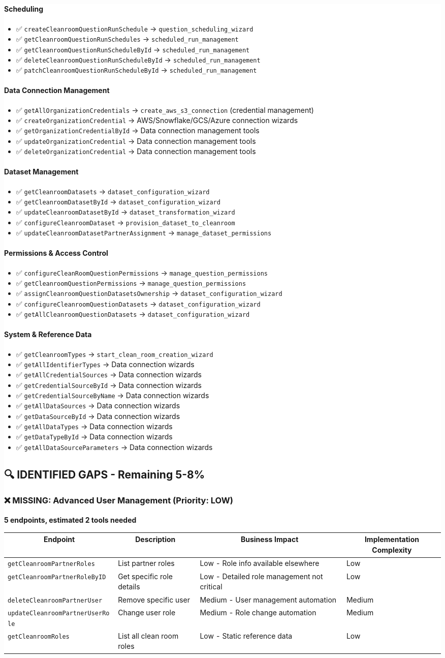 #### Scheduling
- ✅ `createCleanroomQuestionRunSchedule` → `question_scheduling_wizard`
- ✅ `getCleanroomQuestionRunSchedules` → `scheduled_run_management`
- ✅ `getCleanroomQuestionRunScheduleById` → `scheduled_run_management`
- ✅ `deleteCleanroomQuestionRunScheduleById` → `scheduled_run_management`
- ✅ `patchCleanroomQuestionRunScheduleById` → `scheduled_run_management`

#### Data Connection Management
- ✅ `getAllOrganizationCredentials` → `create_aws_s3_connection` (credential management)
- ✅ `createOrganizationCredential` → AWS/Snowflake/GCS/Azure connection wizards
- ✅ `getOrganizationCredentialById` → Data connection management tools
- ✅ `updateOrganizationCredential` → Data connection management tools
- ✅ `deleteOrganizationCredential` → Data connection management tools

#### Dataset Management  
- ✅ `getCleanroomDatasets` → `dataset_configuration_wizard`
- ✅ `getCleanroomDatasetById` → `dataset_configuration_wizard`
- ✅ `updateCleanroomDatasetById` → `dataset_transformation_wizard`
- ✅ `configureCleanroomDataset` → `provision_dataset_to_cleanroom`
- ✅ `updateCleanroomDatasetPartnerAssignment` → `manage_dataset_permissions`

#### Permissions & Access Control
- ✅ `configureCleanRoomQuestionPermissions` → `manage_question_permissions`
- ✅ `getCleanroomQuestionPermissions` → `manage_question_permissions`
- ✅ `assignCleanroomQuestionDatasetsOwnership` → `dataset_configuration_wizard`
- ✅ `configureCleanroomQuestionDatasets` → `dataset_configuration_wizard`
- ✅ `getAllCleanroomQuestionDatasets` → `dataset_configuration_wizard`

#### System & Reference Data
- ✅ `getCleanroomTypes` → `start_clean_room_creation_wizard`
- ✅ `getAllIdentifierTypes` → Data connection wizards
- ✅ `getAllCredentialSources` → Data connection wizards
- ✅ `getCredentialSourceById` → Data connection wizards
- ✅ `getCredentialSourceByName` → Data connection wizards
- ✅ `getAllDataSources` → Data connection wizards
- ✅ `getDataSourceById` → Data connection wizards
- ✅ `getAllDataTypes` → Data connection wizards
- ✅ `getDataTypeById` → Data connection wizards
- ✅ `getAllDataSourceParameters` → Data connection wizards

## 🔍 IDENTIFIED GAPS - Remaining 5-8%

### ❌ MISSING: Advanced User Management (Priority: LOW)
**5 endpoints, estimated 2 tools needed**

| Endpoint | Description | Business Impact | Implementation Complexity |
|----------|-------------|----------------|---------------------------|
| `getCleanroomPartnerRoles` | List partner roles | Low - Role info available elsewhere | Low |
| `getCleanroomPartnerRoleByID` | Get specific role details | Low - Detailed role management not critical | Low |
| `deleteCleanroomPartnerUser` | Remove specific user | Medium - User management automation | Medium |
| `updateCleanroomPartnerUserRole` | Change user role | Medium - Role change automation | Medium |
| `getCleanroomRoles` | List all clean room roles | Low - Static reference data | Low |
